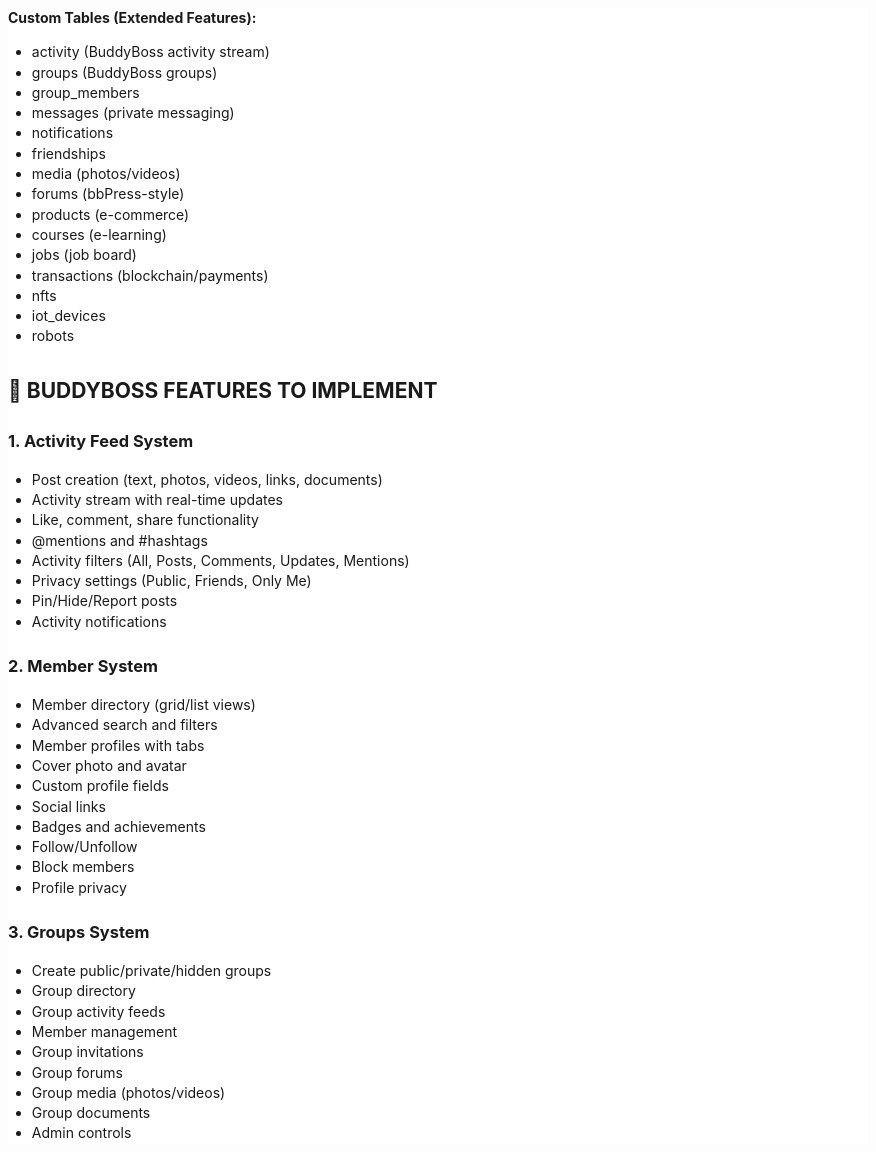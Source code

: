 **Custom Tables (Extended Features):**
- activity (BuddyBoss activity stream)
- groups (BuddyBoss groups)
- group_members
- messages (private messaging)
- notifications
- friendships
- media (photos/videos)
- forums (bbPress-style)
- products (e-commerce)
- courses (e-learning)
- jobs (job board)
- transactions (blockchain/payments)
- nfts
- iot_devices
- robots

## 🎨 BUDDYBOSS FEATURES TO IMPLEMENT

### 1. Activity Feed System
- Post creation (text, photos, videos, links, documents)
- Activity stream with real-time updates
- Like, comment, share functionality
- @mentions and #hashtags
- Activity filters (All, Posts, Comments, Updates, Mentions)
- Privacy settings (Public, Friends, Only Me)
- Pin/Hide/Report posts
- Activity notifications

### 2. Member System
- Member directory (grid/list views)
- Advanced search and filters
- Member profiles with tabs
- Cover photo and avatar
- Custom profile fields
- Social links
- Badges and achievements
- Follow/Unfollow
- Block members
- Profile privacy

### 3. Groups System
- Create public/private/hidden groups
- Group directory
- Group activity feeds
- Member management
- Group invitations
- Group forums
- Group media (photos/videos)
- Group documents
- Admin controls
